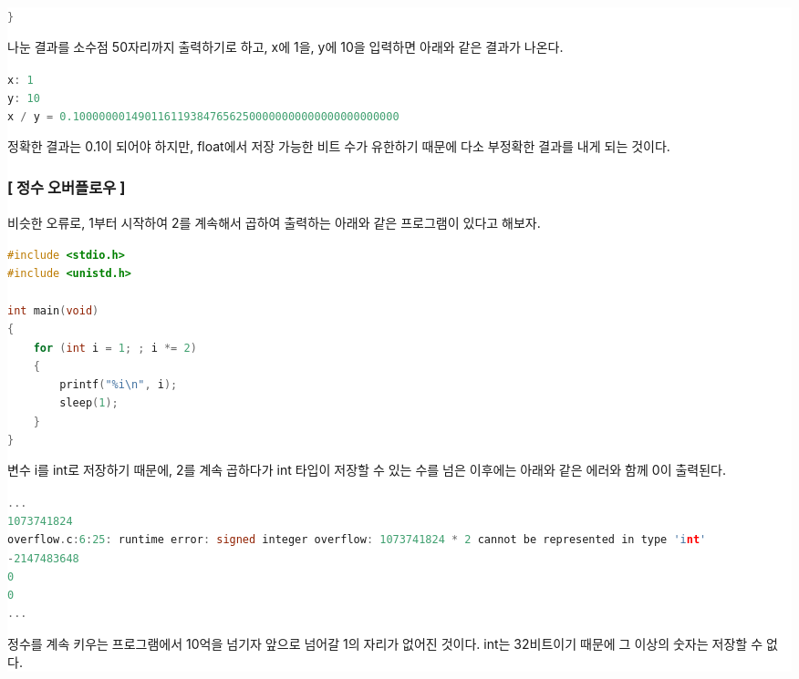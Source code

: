 ```C
}
```

나눈 결과를 소수점 50자리까지 출력하기로 하고, x에 1을, y에 10을 입력하면 아래와 같은 결과가 나온다.

```C
x: 1
y: 10
x / y = 0.10000000149011611938476562500000000000000000000000
```

정확한 결과는 0.1이 되어야 하지만, float에서 저장 가능한 비트 수가 유한하기 때문에 다소 부정확한 결과를 내게 되는 것이다.

### **[ 정수 오버플로우 ]**

비슷한 오류로, 1부터 시작하여 2를 계속해서 곱하여 출력하는 아래와 같은 프로그램이 있다고 해보자.

```C
#include <stdio.h>
#include <unistd.h>

int main(void)
{
    for (int i = 1; ; i *= 2)
    {
        printf("%i\n", i);
        sleep(1);
    }
}
```

변수 i를 int로 저장하기 때문에, 2를 계속 곱하다가 int 타입이 저장할 수 있는 수를 넘은 이후에는 아래와 같은 에러와 함께 0이 출력된다.

```C
...
1073741824
overflow.c:6:25: runtime error: signed integer overflow: 1073741824 * 2 cannot be represented in type 'int'
-2147483648
0
0
...
```

정수를 계속 키우는 프로그램에서 10억을 넘기자 앞으로 넘어갈 1의 자리가 없어진 것이다. int는 32비트이기 때문에 그 이상의 숫자는 저장할 수 없다.